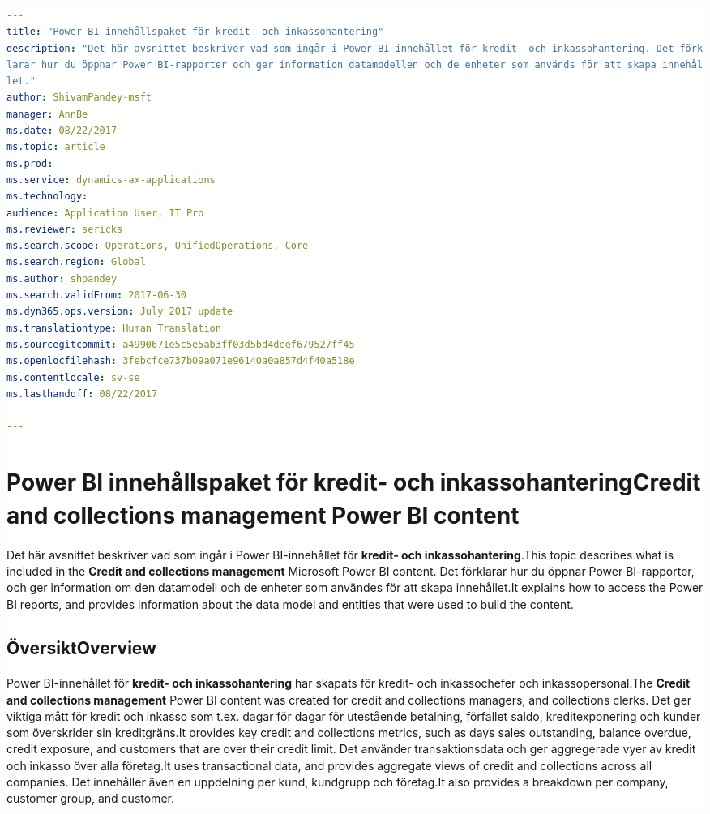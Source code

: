 ```yaml
---
title: "Power BI innehållspaket för kredit- och inkassohantering"
description: "Det här avsnittet beskriver vad som ingår i Power BI-innehållet för kredit- och inkassohantering. Det förklarar hur du öppnar Power BI-rapporter och ger information datamodellen och de enheter som används för att skapa innehållet."
author: ShivamPandey-msft
manager: AnnBe
ms.date: 08/22/2017
ms.topic: article
ms.prod: 
ms.service: dynamics-ax-applications
ms.technology: 
audience: Application User, IT Pro
ms.reviewer: sericks
ms.search.scope: Operations, UnifiedOperations. Core
ms.search.region: Global
ms.author: shpandey
ms.search.validFrom: 2017-06-30
ms.dyn365.ops.version: July 2017 update
ms.translationtype: Human Translation
ms.sourcegitcommit: a4990671e5c5e5ab3ff03d5bd4deef679527ff45
ms.openlocfilehash: 3febcfce737b09a071e96140a0a857d4f40a518e
ms.contentlocale: sv-se
ms.lasthandoff: 08/22/2017

---
```


# <a name="credit-and-collections-management-power-bi-content"></a><span data-ttu-id="ffc57-104">Power BI innehållspaket för kredit- och inkassohantering</span><span class="sxs-lookup"><span data-stu-id="ffc57-104">Credit and collections management Power BI content</span></span>

<span data-ttu-id="ffc57-105">Det här avsnittet beskriver vad som ingår i Power BI-innehållet för **kredit- och inkassohantering**.</span><span class="sxs-lookup"><span data-stu-id="ffc57-105">This topic describes what is included in the **Credit and collections management** Microsoft Power BI content.</span></span> <span data-ttu-id="ffc57-106">Det förklarar hur du öppnar Power BI-rapporter, och ger information om den datamodell och de enheter som användes för att skapa innehållet.</span><span class="sxs-lookup"><span data-stu-id="ffc57-106">It explains how to access the Power BI reports, and provides information about the data model and entities that were used to build the content.</span></span>

## <a name="overview"></a><span data-ttu-id="ffc57-107">Översikt</span><span class="sxs-lookup"><span data-stu-id="ffc57-107">Overview</span></span>

<span data-ttu-id="ffc57-108">Power BI-innehållet för **kredit- och inkassohantering** har skapats för kredit- och inkassochefer och inkassopersonal.</span><span class="sxs-lookup"><span data-stu-id="ffc57-108">The **Credit and collections management** Power BI content was created for credit and collections managers, and collections clerks.</span></span> <span data-ttu-id="ffc57-109">Det ger viktiga mått för kredit och inkasso som t.ex. dagar för dagar för utestående betalning, förfallet saldo, kreditexponering och kunder som överskrider sin kreditgräns.</span><span class="sxs-lookup"><span data-stu-id="ffc57-109">It provides key credit and collections metrics, such as days sales outstanding, balance overdue, credit exposure, and customers that are over their credit limit.</span></span> <span data-ttu-id="ffc57-110">Det använder transaktionsdata och ger aggregerade vyer av kredit och inkasso över alla företag.</span><span class="sxs-lookup"><span data-stu-id="ffc57-110">It uses transactional data, and provides aggregate views of credit and collections across all companies.</span></span> <span data-ttu-id="ffc57-111">Det innehåller även en uppdelning per kund, kundgrupp och företag.</span><span class="sxs-lookup"><span data-stu-id="ffc57-111">It also provides a breakdown per company, customer group, and customer.</span></span>
